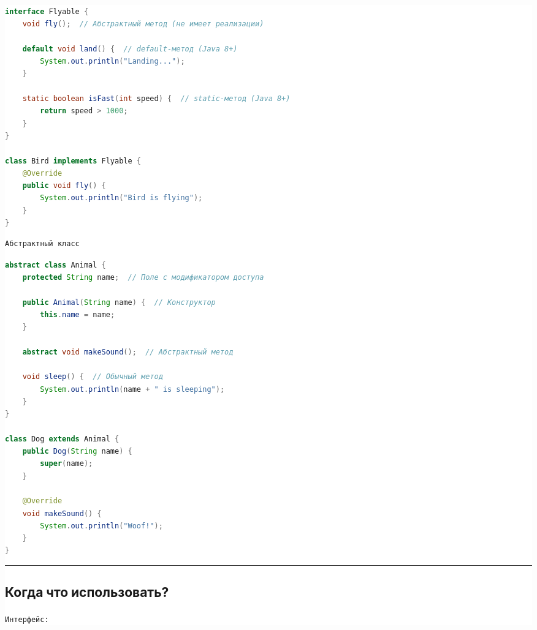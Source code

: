 ```java
interface Flyable {
    void fly();  // Абстрактный метод (не имеет реализации)

    default void land() {  // default-метод (Java 8+)
        System.out.println("Landing...");
    }

    static boolean isFast(int speed) {  // static-метод (Java 8+)
        return speed > 1000;
    }
}

class Bird implements Flyable {
    @Override
    public void fly() {
        System.out.println("Bird is flying");
    }
}
``` 
`Абстрактный класс`
```java
abstract class Animal {
    protected String name;  // Поле с модификатором доступа

    public Animal(String name) {  // Конструктор
        this.name = name;
    }

    abstract void makeSound();  // Абстрактный метод

    void sleep() {  // Обычный метод
        System.out.println(name + " is sleeping");
    }
}

class Dog extends Animal {
    public Dog(String name) {
        super(name);
    }

    @Override
    void makeSound() {
        System.out.println("Woof!");
    }
}
```
<hr>

## Когда что использовать?

`Интерфейс:`
